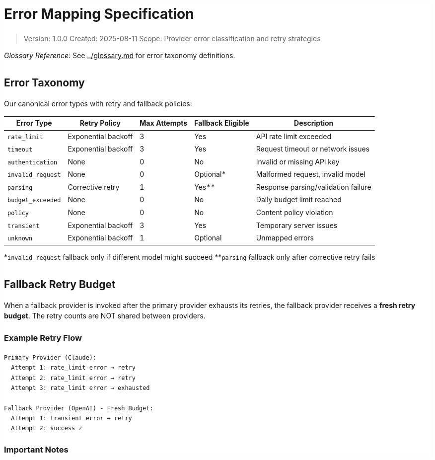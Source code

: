 # Error Mapping Specification

> Version: 1.0.0
> Created: 2025-08-11
> Scope: Provider error classification and retry strategies

_Glossary Reference_: See [../glossary.md](../glossary.md) for error taxonomy definitions.

## Error Taxonomy

Our canonical error types with retry and fallback policies:

| Error Type        | Retry Policy        | Max Attempts | Fallback Eligible | Description                         |
| ----------------- | ------------------- | ------------ | ----------------- | ----------------------------------- |
| `rate_limit`      | Exponential backoff | 3            | Yes               | API rate limit exceeded             |
| `timeout`         | Exponential backoff | 3            | Yes               | Request timeout or network issues   |
| `authentication`  | None                | 0            | No                | Invalid or missing API key          |
| `invalid_request` | None                | 0            | Optional\*        | Malformed request, invalid model    |
| `parsing`         | Corrective retry    | 1            | Yes\*\*           | Response parsing/validation failure |
| `budget_exceeded` | None                | 0            | No                | Daily budget limit reached          |
| `policy`          | None                | 0            | No                | Content policy violation            |
| `transient`       | Exponential backoff | 3            | Yes               | Temporary server issues             |
| `unknown`         | Exponential backoff | 1            | Optional          | Unmapped errors                     |

\*`invalid_request` fallback only if different model might succeed
\*\*`parsing` fallback only after corrective retry fails

## Fallback Retry Budget

When a fallback provider is invoked after the primary provider exhausts its retries, the fallback provider receives a **fresh retry budget**. The retry counts are NOT shared between providers.

### Example Retry Flow

```
Primary Provider (Claude):
  Attempt 1: rate_limit error → retry
  Attempt 2: rate_limit error → retry
  Attempt 3: rate_limit error → exhausted

Fallback Provider (OpenAI) - Fresh Budget:
  Attempt 1: transient error → retry
  Attempt 2: success ✓
```

### Important Notes
